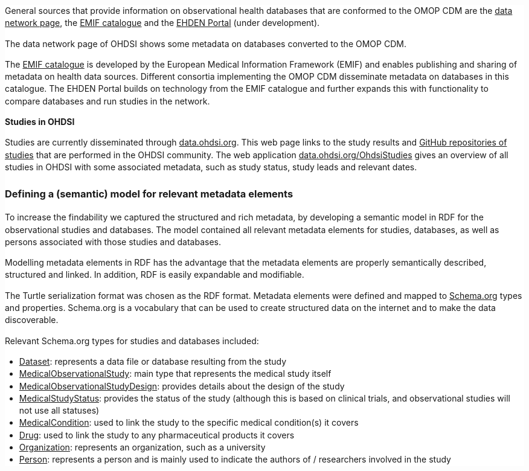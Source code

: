 General sources that provide information on observational health databases that are conformed to the OMOP CDM are the [data network page](https://www.ohdsi.org/web/wiki/doku.php?id=resources:2020_data_network), the [EMIF catalogue](https://emif-catalogue.eu/) and the [EHDEN Portal](portal.ehden.eu) (under development). 

The data network page of OHDSI shows some metadata on databases converted to the OMOP CDM.

The [EMIF catalogue](https://emif-catalogue.eu/) is developed by the European Medical Information Framework (EMIF) and enables publishing and sharing of metadata on health data sources. Different consortia implementing the OMOP CDM disseminate metadata on databases in this catalogue. The EHDEN Portal builds on technology from the EMIF catalogue and further expands this with functionality to compare databases and run studies in the network.

**Studies in OHDSI**

Studies are currently disseminated through [data.ohdsi.org](https://data.ohdsi.org/). This web page links to the study results and [GitHub repositories of studies](https://github.com/ohdsi-studies) that are performed in the OHDSI community. The web application [data.ohdsi.org/OhdsiStudies](https://data.ohdsi.org/OhdsiStudies/) gives an overview of all studies in OHDSI with some associated metadata, such as study status, study leads and relevant dates.



### Defining a (semantic) model for relevant metadata elements

To increase the findability we captured the structured and rich metadata, by developing a semantic model in RDF for the observational studies and databases. The model contained all relevant metadata elements for studies, databases, as well as persons associated with those studies and databases. 

Modelling metadata elements in RDF has the advantage that the metadata elements are properly semantically described, structured and linked. In addition, RDF is easily expandable and modifiable. 

The Turtle serialization format was chosen as the RDF format. Metadata elements were defined and mapped to [Schema.org](http://schema.org) types and properties. Schema.org is a vocabulary that can be used to create structured data on the internet and to make the data discoverable. 

Relevant Schema.org types for studies and databases included: 



*   [Dataset](https://schema.org/Dataset): represents a data file or database resulting from the study
*   [MedicalObservationalStudy](https://schema.org/MedicalObservationalStudy): main type that represents the medical study itself
*   [MedicalObservationalStudyDesign](https://schema.org/MedicalObservationalStudyDesign): provides details about the design of the study
*   [MedicalStudyStatus](https://schema.org/MedicalStudyStatus): provides the status of the study (although this is based on clinical trials, and observational studies will not use all statuses)
*   [MedicalCondition](https://schema.org/MedicalCondition): used to link the study to the specific medical condition(s) it covers
*   [Drug](https://schema.org/Drug): used to link the study to any pharmaceutical products it covers
*   [Organization](https://schema.org/Organization): represents an organization, such as a university
*   [Person](https://schema.org/Person): represents a person and is mainly used to indicate the authors of / researchers involved in the study
